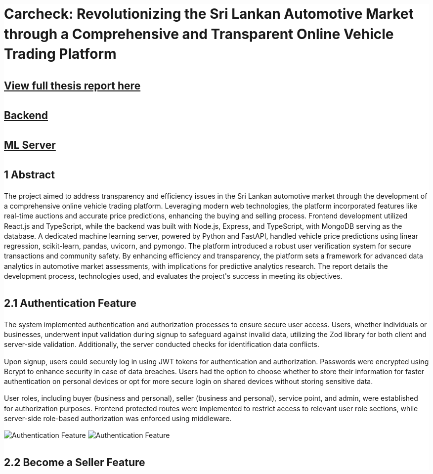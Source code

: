 # Carcheck: Revolutionizing the Sri Lankan Automotive Market through a Comprehensive and Transparent Online Vehicle Trading Platform

## [View full thesis report here](https://drive.google.com/file/d/1rKPBHpf-QTOJL44wN93ktj6cltljZkEm/view?usp=sharing) 

## [Backend](https://github.com/dulannadeeja/Carcheck-server.git)
## [ML Server](https://github.com/dulannadeeja/carcheck-ML-api.git)

## 1 Abstract

The project aimed to address transparency and efficiency issues in the Sri Lankan automotive market through the development of a comprehensive online vehicle trading platform. Leveraging modern web technologies, the platform incorporated features like real-time auctions and accurate price predictions, enhancing the buying and selling process. Frontend development utilized React.js and TypeScript, while the backend was built with Node.js, Express, and TypeScript, with MongoDB serving as the database. A dedicated machine learning server, powered by Python and FastAPI, handled vehicle price predictions using linear regression, scikit-learn, pandas, uvicorn, and pymongo. The platform introduced a robust user verification system for secure transactions and community safety. By enhancing efficiency and transparency, the platform sets a framework for advanced data analytics in automotive market assessments, with implications for predictive analytics research. The report details the development process, technologies used, and evaluates the project's success in meeting its objectives.


## 2.1 Authentication Feature

The system implemented authentication and authorization processes to ensure secure user access. Users, whether individuals or businesses, underwent input validation during signup to safeguard against invalid data, utilizing the Zod library for both client and server-side validation. Additionally, the server conducted checks for identification data conflicts.

Upon signup, users could securely log in using JWT tokens for authentication and authorization. Passwords were encrypted using Bcrypt to enhance security in case of data breaches. Users had the option to choose whether to store their information for faster authentication on personal devices or opt for more secure login on shared devices without storing sensitive data.

User roles, including buyer (business and personal), seller (business and personal), service point, and admin, were established for authorization purposes. Frontend protected routes were implemented to restrict access to relevant user role sections, while server-side role-based authorization was enforced using middleware.

 ![Authentication Feature](https://blogger.googleusercontent.com/img/b/R29vZ2xl/AVvXsEjq5XReVwzELQXXj6kir9aLKoQi3PuuJwrE10ONmSECKKg1AYMVFowwkOYiG08htpcgAp1ObDvHk4nW0HkpLJO6FsxAUiLcMazdvBWeNagQ0s3_-Cpq3-SHPWEorB_vQwFXp_5Ui1ASmsB109UQ1cQ1J1kTadJ0MK1uJGLB-YcURax8DrhTutR3qm-4FDnD/s1887/signup.png) 
 ![Authentication Feature](https://blogger.googleusercontent.com/img/b/R29vZ2xl/AVvXsEhYInBsE-HxPO_A8tcVHACHHYY8lzhvkBTo7O2mEDu6Z8qEfdqlnvPoA1wpzWp36xrnshFvD5pc8xVYpYNC8CPu2UYwMBMAhh08lSXtGhUMH_l157v_pe99GDzeZe8AAWOgnQ2BHBUFf2ihvC9nDHih8NZoubQmOuUa3-FUIs1vQRALSRFl0_kjLsImGkQc/s16000/signin.png) 

## 2.2 Become a Seller Feature
